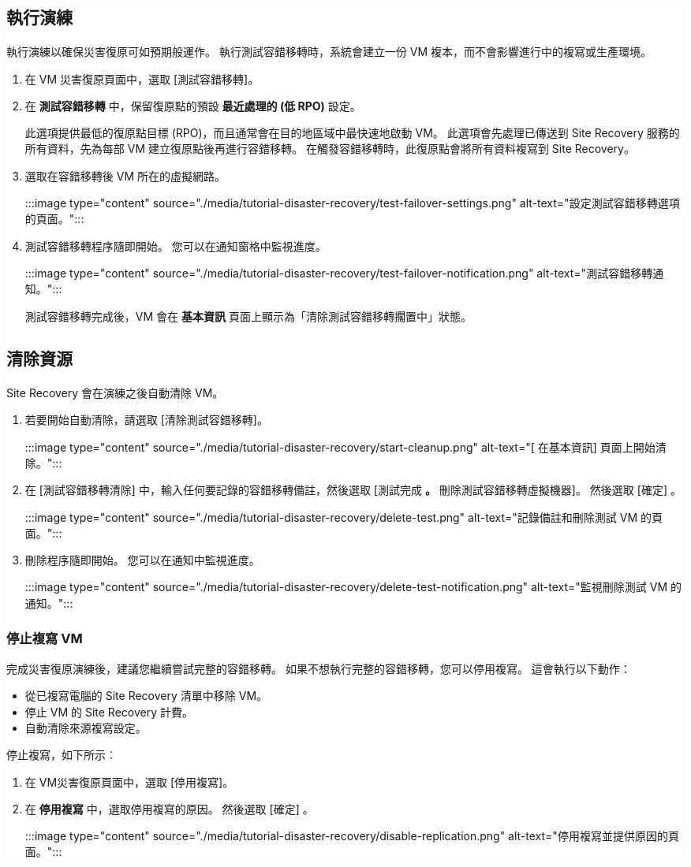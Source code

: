 
## <a name="run-a-drill"></a>執行演練

執行演練以確保災害復原可如預期般運作。 執行測試容錯移轉時，系統會建立一份 VM 複本，而不會影響進行中的複寫或生產環境。

1. 在 VM 災害復原頁面中，選取 [測試容錯移轉]。
2. 在 **測試容錯移轉** 中，保留復原點的預設 **最近處理的 (低 RPO)** 設定。

   此選項提供最低的復原點目標 (RPO)，而且通常會在目的地區域中最快速地啟動 VM。 此選項會先處理已傳送到 Site Recovery 服務的所有資料，先為每部 VM 建立復原點後再進行容錯移轉。 在觸發容錯移轉時，此復原點會將所有資料複寫到 Site Recovery。

3. 選取在容錯移轉後 VM 所在的虛擬網路。 

     :::image type="content" source="./media/tutorial-disaster-recovery/test-failover-settings.png" alt-text="設定測試容錯移轉選項的頁面。":::

4. 測試容錯移轉程序隨即開始。 您可以在通知窗格中監視進度。

    :::image type="content" source="./media/tutorial-disaster-recovery/test-failover-notification.png" alt-text="測試容錯移轉通知。"::: 
    
   測試容錯移轉完成後，VM 會在 **基本資訊** 頁面上顯示為「清除測試容錯移轉擱置中」狀態。 
  
## <a name="clean-up-resources"></a>清除資源

Site Recovery 會在演練之後自動清除 VM。 
 
1. 若要開始自動清除，請選取 [清除測試容錯移轉]。

    :::image type="content" source="./media/tutorial-disaster-recovery/start-cleanup.png" alt-text="[ 在基本資訊] 頁面上開始清除。"::: 

6. 在 [測試容錯移轉清除] 中，輸入任何要記錄的容錯移轉備註，然後選取 [測試完成 **。** 刪除測試容錯移轉虛擬機器]。 然後選取 [確定]  。

    :::image type="content" source="./media/tutorial-disaster-recovery/delete-test.png" alt-text="記錄備註和刪除測試 VM 的頁面。"::: 

7. 刪除程序隨即開始。 您可以在通知中監視進度。

    :::image type="content" source="./media/tutorial-disaster-recovery/delete-test-notification.png" alt-text="監視刪除測試 VM 的通知。"::: 


### <a name="stop-replicating-the-vm"></a>停止複寫 VM

完成災害復原演練後，建議您繼續嘗試完整的容錯移轉。 如果不想執行完整的容錯移轉，您可以停用複寫。 這會執行以下動作：

- 從已複寫電腦的 Site Recovery 清單中移除 VM。
- 停止 VM 的 Site Recovery 計費。
- 自動清除來源複寫設定。

停止複寫，如下所示︰

1. 在 VM災害復原頁面中，選取 [停用複寫]。
2. 在 **停用複寫** 中，選取停用複寫的原因。 然後選取 [確定]  。

    :::image type="content" source="./media/tutorial-disaster-recovery/disable-replication.png" alt-text="停用複寫並提供原因的頁面。"::: 

